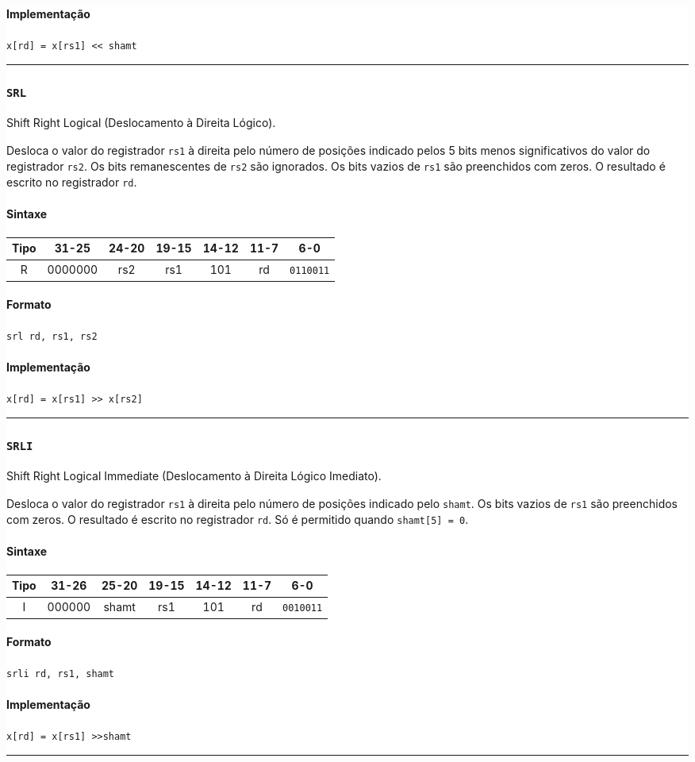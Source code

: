 #### Implementação

`x[rd] = x[rs1] << shamt`


---

### `SRL` <Badge type="info" text="RV32I Base" />

Shift Right Logical (Deslocamento à Direita Lógico).

Desloca o valor do registrador `rs1` à direita pelo número de posições indicado pelos
5 bits menos significativos do valor do registrador `rs2`. Os bits remanescentes
de `rs2` são ignorados. Os bits vazios de `rs1` são preenchidos com zeros. O resultado
é escrito no registrador `rd`.

#### Sintaxe

| Tipo |   31-25    |   24-20    |   19-15   |  14-12   |   11-7    |    6-0    |
| :--: | :--------: | :--------: | :-------: | :------: | :-------: | :-------: |
|  R   |   0000000  |    rs2     |    rs1    |   101    |    rd     | `0110011` |    

#### Formato

`srl rd, rs1, rs2`

#### Implementação

`x[rd] = x[rs1] >> x[rs2]`

---

### `SRLI` <Badge type="info" text="RV32I Base" />

Shift Right Logical Immediate (Deslocamento à Direita Lógico Imediato).

Desloca o valor do registrador `rs1` à direita pelo número de posições indicado pelo `shamt`.
Os bits vazios de `rs1` são preenchidos com zeros. O resultado é escrito no registrador `rd`.
Só é permitido quando `shamt[5] = 0`.

#### Sintaxe

| Tipo |   31-26    |   25-20    |   19-15   |  14-12   |   11-7    |    6-0    |
| :--: | :--------: | :--------: | :-------: | :------: | :-------: | :-------: |
|  I   |   000000   |   shamt    |    rs1    |   101    |    rd     | `0010011` |    

#### Formato

`srli rd, rs1, shamt`

#### Implementação

`x[rd] = x[rs1] >>shamt`

---
